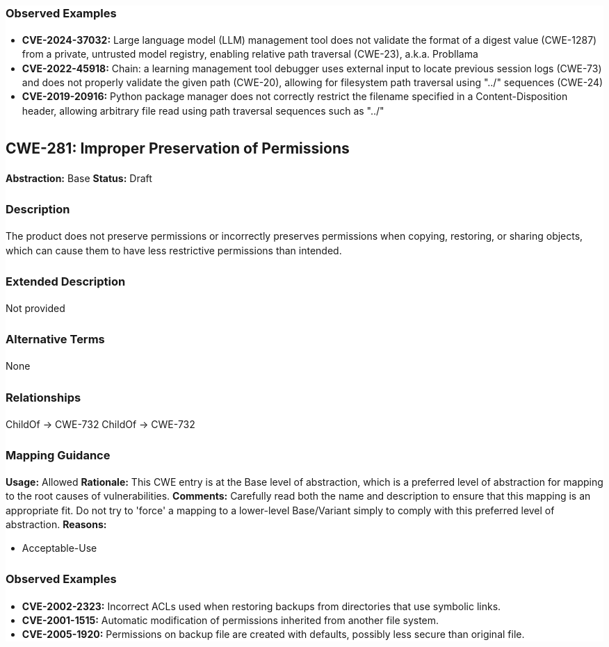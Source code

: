 

### Observed Examples
- **CVE-2024-37032:** Large language model (LLM) management tool does not validate the format of a digest value (CWE-1287) from a private, untrusted model registry, enabling relative path traversal (CWE-23), a.k.a. Probllama
- **CVE-2022-45918:** Chain: a learning management tool debugger uses external input to locate previous session logs (CWE-73) and does not properly validate the given path (CWE-20), allowing for filesystem path traversal using "../" sequences (CWE-24)
- **CVE-2019-20916:** Python package manager does not correctly restrict the filename specified in a Content-Disposition header, allowing arbitrary file read using path traversal sequences such as "../"




## CWE-281: Improper Preservation of Permissions
**Abstraction:** Base
**Status:** Draft

### Description
The product does not preserve permissions or incorrectly preserves permissions when copying, restoring, or sharing objects, which can cause them to have less restrictive permissions than intended.

### Extended Description
Not provided

### Alternative Terms
None

### Relationships
ChildOf -> CWE-732
ChildOf -> CWE-732

### Mapping Guidance
**Usage:** Allowed
**Rationale:** This CWE entry is at the Base level of abstraction, which is a preferred level of abstraction for mapping to the root causes of vulnerabilities.
**Comments:** Carefully read both the name and description to ensure that this mapping is an appropriate fit. Do not try to 'force' a mapping to a lower-level Base/Variant simply to comply with this preferred level of abstraction.
**Reasons:**
- Acceptable-Use



### Observed Examples
- **CVE-2002-2323:** Incorrect ACLs used when restoring backups from directories that use symbolic links.
- **CVE-2001-1515:** Automatic modification of permissions inherited from another file system.
- **CVE-2005-1920:** Permissions on backup file are created with defaults, possibly less secure than original file.

